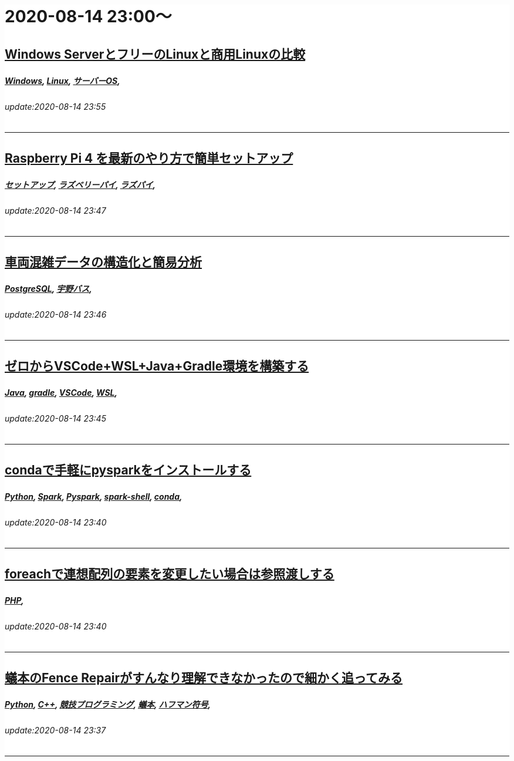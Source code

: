 # 2020-08-14 23:00～
## [Windows ServerとフリーのLinuxと商用Linuxの比較](https://qiita.com/pinecode1/items/b5cefbe00a33e9a34463)
##### [Windows](https://qiita.com/tags/Windows), [Linux](https://qiita.com/tags/Linux), [サーバーOS](https://qiita.com/tags/サーバーOS), 
###### update:2020-08-14 23:55
---
## [Raspberry Pi 4 を最新のやり方で簡単セットアップ](https://qiita.com/kimtetsu/items/53d5560e39201a3e16c1)
##### [セットアップ](https://qiita.com/tags/セットアップ), [ラズベリーパイ](https://qiita.com/tags/ラズベリーパイ), [ラズパイ](https://qiita.com/tags/ラズパイ), 
###### update:2020-08-14 23:47
---
## [車両混雑データの構造化と簡易分析](https://qiita.com/takahi/items/49a756b34c1831e84127)
##### [PostgreSQL](https://qiita.com/tags/PostgreSQL), [宇野バス](https://qiita.com/tags/宇野バス), 
###### update:2020-08-14 23:46
---
## [ゼロからVSCode+WSL+Java+Gradle環境を構築する](https://qiita.com/sakamoto66/items/190af41913f751e785b7)
##### [Java](https://qiita.com/tags/Java), [gradle](https://qiita.com/tags/gradle), [VSCode](https://qiita.com/tags/VSCode), [WSL](https://qiita.com/tags/WSL), 
###### update:2020-08-14 23:45
---
## [condaで手軽にpysparkをインストールする](https://qiita.com/junkor-1011/items/7ec9bfaaf76568ce4a05)
##### [Python](https://qiita.com/tags/Python), [Spark](https://qiita.com/tags/Spark), [Pyspark](https://qiita.com/tags/Pyspark), [spark-shell](https://qiita.com/tags/spark-shell), [conda](https://qiita.com/tags/conda), 
###### update:2020-08-14 23:40
---
## [foreachで連想配列の要素を変更したい場合は参照渡しする](https://qiita.com/SangkiKim/items/74b0c27bad2529847e04)
##### [PHP](https://qiita.com/tags/PHP), 
###### update:2020-08-14 23:40
---
## [蟻本のFence Repairがすんなり理解できなかったので細かく追ってみる](https://qiita.com/thanai/items/9dc0b4cb8dd8f92619b7)
##### [Python](https://qiita.com/tags/Python), [C++](https://qiita.com/tags/C++), [競技プログラミング](https://qiita.com/tags/競技プログラミング), [蟻本](https://qiita.com/tags/蟻本), [ハフマン符号](https://qiita.com/tags/ハフマン符号), 
###### update:2020-08-14 23:37
---
